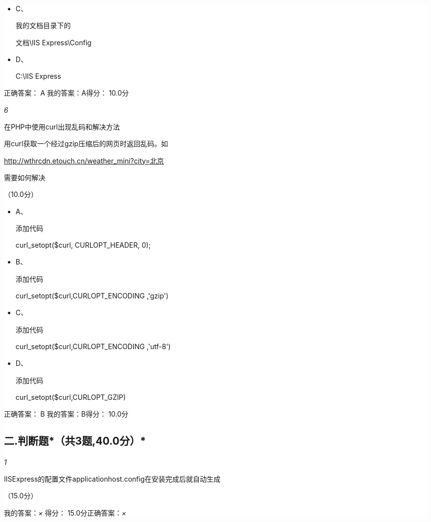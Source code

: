 - C、

  我的文档目录下的

  文档\IIS Express\Config

  

- D、

  C:\IIS Express

正确答案： A 我的答案：A得分： 10.0分

*6*

在PHP中使用curl出现乱码和解决方法

用curl获取一个经过gzip压缩后的网页时返回乱码。如

http://wthrcdn.etouch.cn/weather_mini?city=北京

需要如何解决



（10.0分）

- A、

  添加代码

   curl_setopt($curl, CURLOPT_HEADER, 0);

- B、

  添加代码

  curl_setopt($curl,CURLOPT_ENCODING ,'gzip')

  

- C、

  添加代码

  curl_setopt($curl,CURLOPT_ENCODING ,'utf-8')

  

- D、

  添加代码

  curl_setopt($curl,CURLOPT_GZIP)

正确答案： B 我的答案：B得分： 10.0分

## 二.判断题*（共3题,40.0分）*

*1*

IISExpress的配置文件applicationhost.config在安装完成后就自动生成

（15.0分）

我的答案：*×* 得分： 15.0分正确答案：*×*

